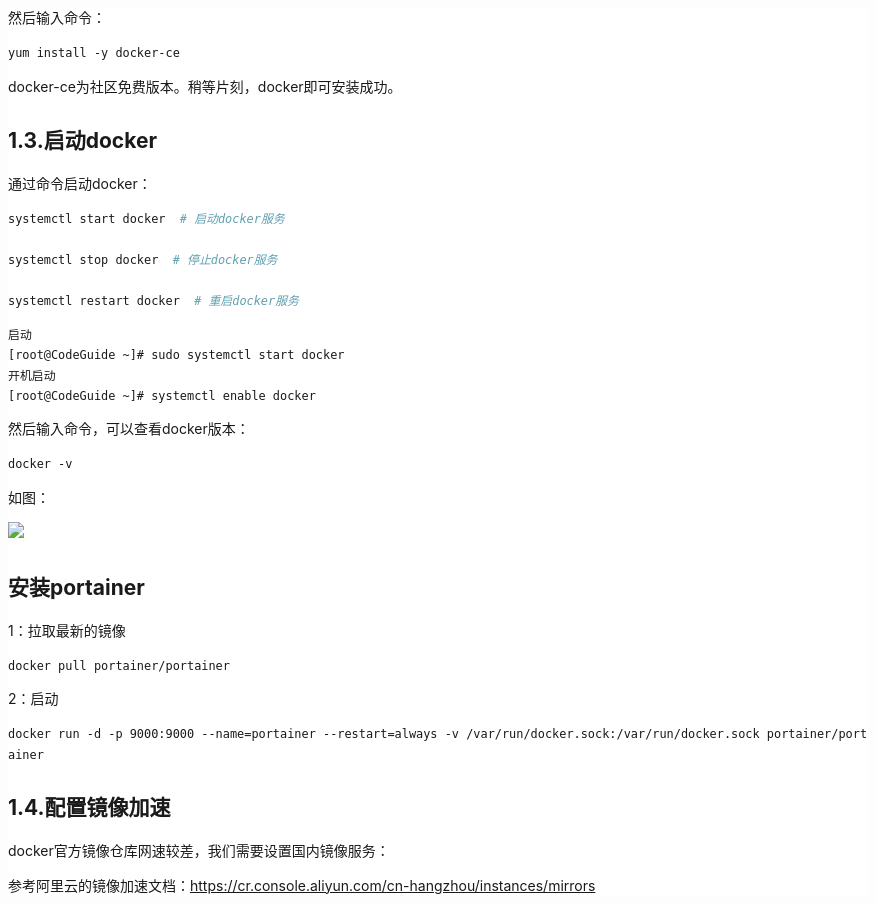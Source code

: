 然后输入命令：

```shell
yum install -y docker-ce
```

docker-ce为社区免费版本。稍等片刻，docker即可安装成功。

## 1.3.启动docker

通过命令启动docker：

```sh
systemctl start docker  # 启动docker服务

systemctl stop docker  # 停止docker服务

systemctl restart docker  # 重启docker服务
```

```
启动
[root@CodeGuide ~]# sudo systemctl start docker
开机启动
[root@CodeGuide ~]# systemctl enable docker
```



然后输入命令，可以查看docker版本：

```
docker -v
```

如图：

![](https://gitee.com/liangzicao/imgs/raw/master/20230610222125.png) 

## 安装portainer

1：拉取最新的镜像

```
docker pull portainer/portainer
```

2：启动

```
docker run -d -p 9000:9000 --name=portainer --restart=always -v /var/run/docker.sock:/var/run/docker.sock portainer/portainer
```

## 1.4.配置镜像加速

docker官方镜像仓库网速较差，我们需要设置国内镜像服务：

参考阿里云的镜像加速文档：https://cr.console.aliyun.com/cn-hangzhou/instances/mirrors
